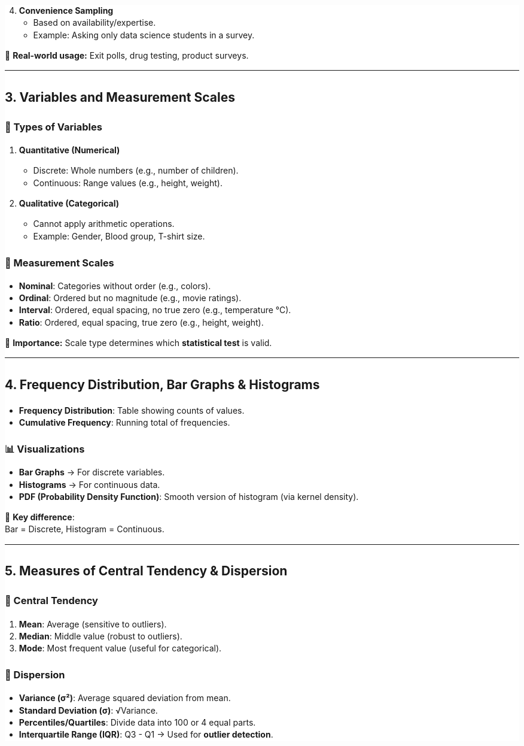4. **Convenience Sampling**  
   - Based on availability/expertise.  
   - Example: Asking only data science students in a survey.  

📌 **Real-world usage:** Exit polls, drug testing, product surveys.  

---

## 3. Variables and Measurement Scales

### 🔹 Types of Variables
1. **Quantitative (Numerical)**  
   - Discrete: Whole numbers (e.g., number of children).  
   - Continuous: Range values (e.g., height, weight).  

2. **Qualitative (Categorical)**  
   - Cannot apply arithmetic operations.  
   - Example: Gender, Blood group, T-shirt size.  

### 🔹 Measurement Scales
- **Nominal**: Categories without order (e.g., colors).  
- **Ordinal**: Ordered but no magnitude (e.g., movie ratings).  
- **Interval**: Ordered, equal spacing, no true zero (e.g., temperature °C).  
- **Ratio**: Ordered, equal spacing, true zero (e.g., height, weight).  

📌 **Importance:** Scale type determines which **statistical test** is valid.  

---

## 4. Frequency Distribution, Bar Graphs & Histograms

- **Frequency Distribution**: Table showing counts of values.  
- **Cumulative Frequency**: Running total of frequencies.  

### 📊 Visualizations
- **Bar Graphs** → For discrete variables.  
- **Histograms** → For continuous data.  
- **PDF (Probability Density Function)**: Smooth version of histogram (via kernel density).  

📌 **Key difference**:  
Bar = Discrete, Histogram = Continuous.  

---

## 5. Measures of Central Tendency & Dispersion

### 📌 Central Tendency
1. **Mean**: Average (sensitive to outliers).  
2. **Median**: Middle value (robust to outliers).  
3. **Mode**: Most frequent value (useful for categorical).  

### 📌 Dispersion
- **Variance (σ²)**: Average squared deviation from mean.  
- **Standard Deviation (σ)**: √Variance.  
- **Percentiles/Quartiles**: Divide data into 100 or 4 equal parts.  
- **Interquartile Range (IQR)**: Q3 - Q1 → Used for **outlier detection**.  
